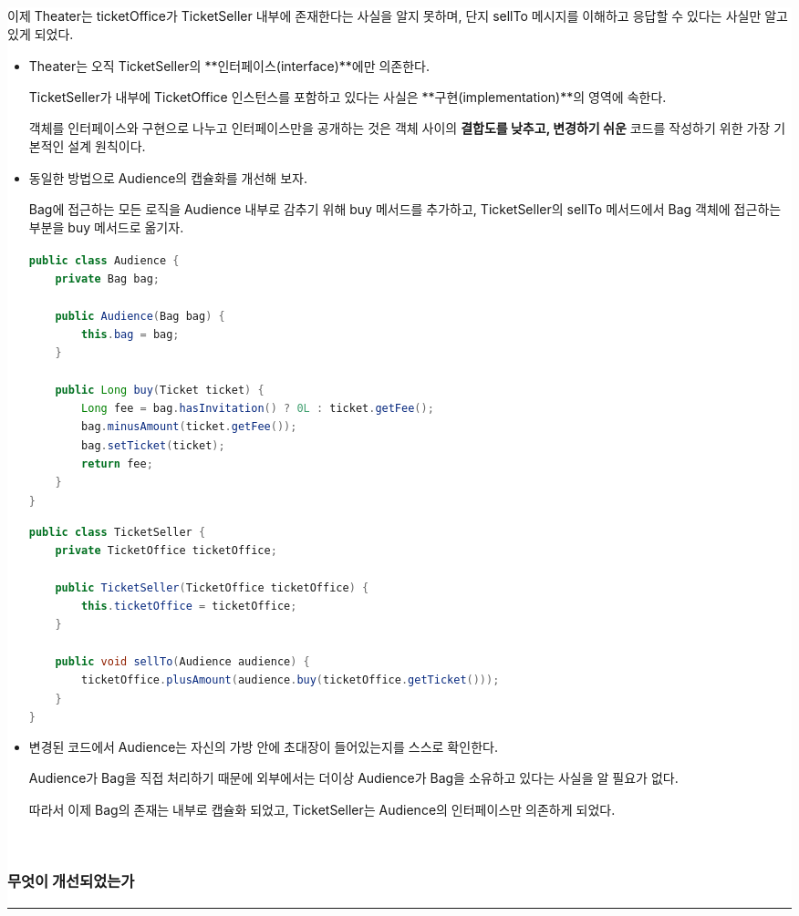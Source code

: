   이제 Theater는 ticketOffice가 TicketSeller 내부에 존재한다는 사실을 알지 못하며, 단지 sellTo 메시지를 이해하고 응답할 수 있다는 사실만 알고 있게 되었다.

- Theater는 오직 TicketSeller의 **인터페이스(interface)**에만 의존한다.

  TicketSeller가 내부에 TicketOffice 인스턴스를 포함하고 있다는 사실은 **구현(implementation)**의 영역에 속한다.

  객체를 인터페이스와 구현으로 나누고 인터페이스만을 공개하는 것은 객체 사이의 **결합도를 낮추고, 변경하기 쉬운** 코드를 작성하기 위한 가장 기본적인 설계 원칙이다.

- 동일한 방법으로 Audience의 캡슐화를 개선해 보자.

  Bag에 접근하는 모든 로직을 Audience 내부로 감추기 위해 buy 메서드를 추가하고, TicketSeller의 sellTo 메서드에서 Bag 객체에 접근하는 부분을 buy 메서드로 옮기자.

  ``` java
  public class Audience {
      private Bag bag;
  
      public Audience(Bag bag) {
          this.bag = bag;
      }
      
      public Long buy(Ticket ticket) {
          Long fee = bag.hasInvitation() ? 0L : ticket.getFee();
          bag.minusAmount(ticket.getFee());
          bag.setTicket(ticket);
          return fee;
      }
  }
  ```

  ``` java
  public class TicketSeller {
      private TicketOffice ticketOffice;
  
      public TicketSeller(TicketOffice ticketOffice) {
          this.ticketOffice = ticketOffice;
      }
  
      public void sellTo(Audience audience) {
          ticketOffice.plusAmount(audience.buy(ticketOffice.getTicket()));
      }
  }
  ```

- 변경된 코드에서 Audience는 자신의 가방 안에 초대장이 들어있는지를 스스로 확인한다.

  Audience가 Bag을 직접 처리하기 때문에 외부에서는 더이상 Audience가 Bag을 소유하고 있다는 사실을 알 필요가 없다.

  따라서 이제 Bag의 존재는 내부로 캡슐화 되었고, TicketSeller는 Audience의 인터페이스만 의존하게 되었다.

<br/>

### 무엇이 개선되었는가

---
